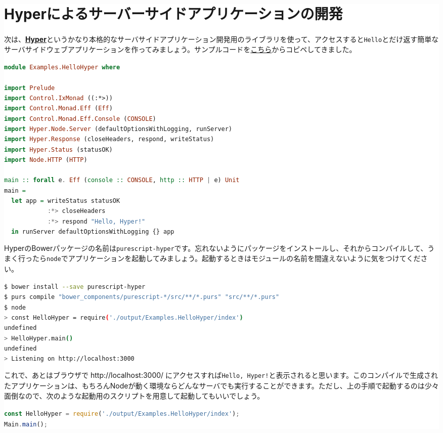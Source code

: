 









# Hyperによるサーバーサイドアプリケーションの開発

次は、[**Hyper**](https://github.com/owickstrom/hyper)というかなり本格的なサーバサイドアプリケーション開発用のライブラリを使って、アクセスすると`Hello`とだけ返す簡単なサーバサイドウェブアプリケーションを作ってみましょう。サンプルコードを[こちら](https://github.com/owickstrom/hyper/blob/master/examples/HelloHyper.purs)からコピペしてきました。

```haskell:src/Examples/HelloHyper.purs
module Examples.HelloHyper where

import Prelude
import Control.IxMonad ((:*>))
import Control.Monad.Eff (Eff)
import Control.Monad.Eff.Console (CONSOLE)
import Hyper.Node.Server (defaultOptionsWithLogging, runServer)
import Hyper.Response (closeHeaders, respond, writeStatus)
import Hyper.Status (statusOK)
import Node.HTTP (HTTP)

main :: forall e. Eff (console :: CONSOLE, http :: HTTP | e) Unit
main =
  let app = writeStatus statusOK
            :*> closeHeaders
            :*> respond "Hello, Hyper!"
  in runServer defaultOptionsWithLogging {} app
```

HyperのBowerパッケージの名前は`purescript-hyper`です。忘れないようにパッケージをインストールし、それからコンパイルして、うまく行ったら`node`でアプリケーションを起動してみましょう。起動するときはモジュールの名前を間違えないように気をつけてください。

```bash
$ bower install --save purescript-hyper
$ purs compile "bower_components/purescript-*/src/**/*.purs" "src/**/*.purs"
$ node
> const HelloHyper = require('./output/Examples.HelloHyper/index')
undefined
> HelloHyper.main()
undefined
> Listening on http://localhost:3000
```

これで、あとはブラウザで http://localhost:3000/ にアクセスすれば`Hello, Hyper!`と表示されると思います。このコンパイルで生成されたアプリケーションは、もちろんNodeが動く環境ならどんなサーバでも実行することができます。ただし、上の手順で起動するのは少々面倒なので、次のような起動用のスクリプトを用意して起動してもいいでしょう。

```js:main.js
const HelloHyper = require('./output/Examples.HelloHyper/index');
Main.main();
```
